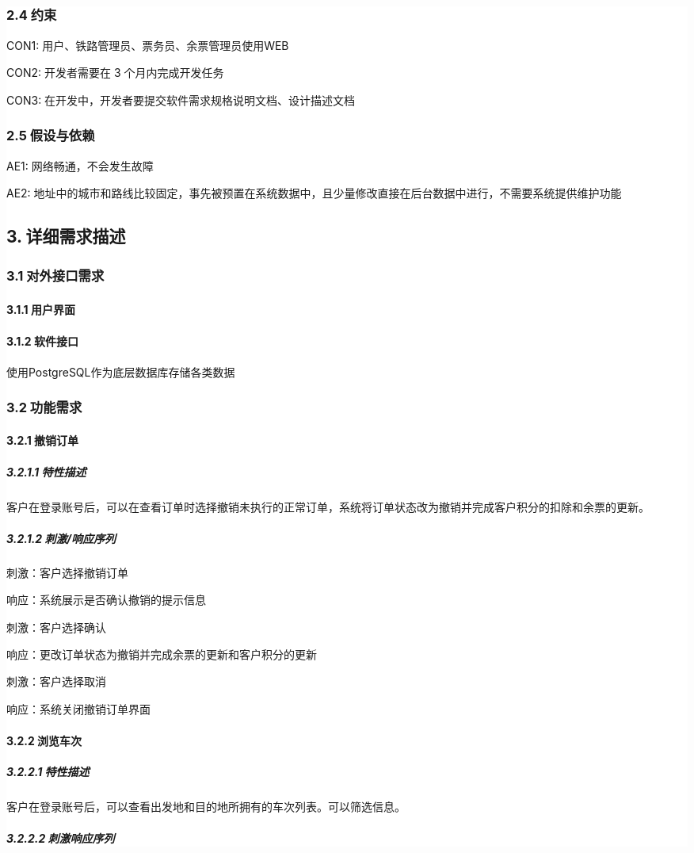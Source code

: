 
### 2.4 约束

CON1: 用户、铁路管理员、票务员、余票管理员使用WEB

CON2: 开发者需要在 3 个月内完成开发任务

CON3: 在开发中，开发者要提交软件需求规格说明文档、设计描述文档

### 2.5 假设与依赖

AE1: 网络畅通，不会发生故障

AE2: 地址中的城市和路线比较固定，事先被预置在系统数据中，且少量修改直接在后台数据中进行，不需要系统提供维护功能

## 3. 详细需求描述

### 3.1 对外接口需求

#### 3.1.1 用户界面

#### 3.1.2 软件接口

使用PostgreSQL作为底层数据库存储各类数据

### 3.2 功能需求

#### 3.2.1 撤销订单

##### 3.2.1.1 特性描述

客户在登录账号后，可以在查看订单时选择撤销未执行的正常订单，系统将订单状态改为撤销并完成客户积分的扣除和余票的更新。


##### 3.2.1.2 刺激/响应序列

刺激：客户选择撤销订单

响应：系统展示是否确认撤销的提示信息

刺激：客户选择确认

响应：更改订单状态为撤销并完成余票的更新和客户积分的更新

刺激：客户选择取消

响应：系统关闭撤销订单界面


#### 3.2.2 浏览车次

##### 3.2.2.1 特性描述

客户在登录账号后，可以查看出发地和目的地所拥有的车次列表。可以筛选信息。


##### 3.2.2.2 刺激响应序列
